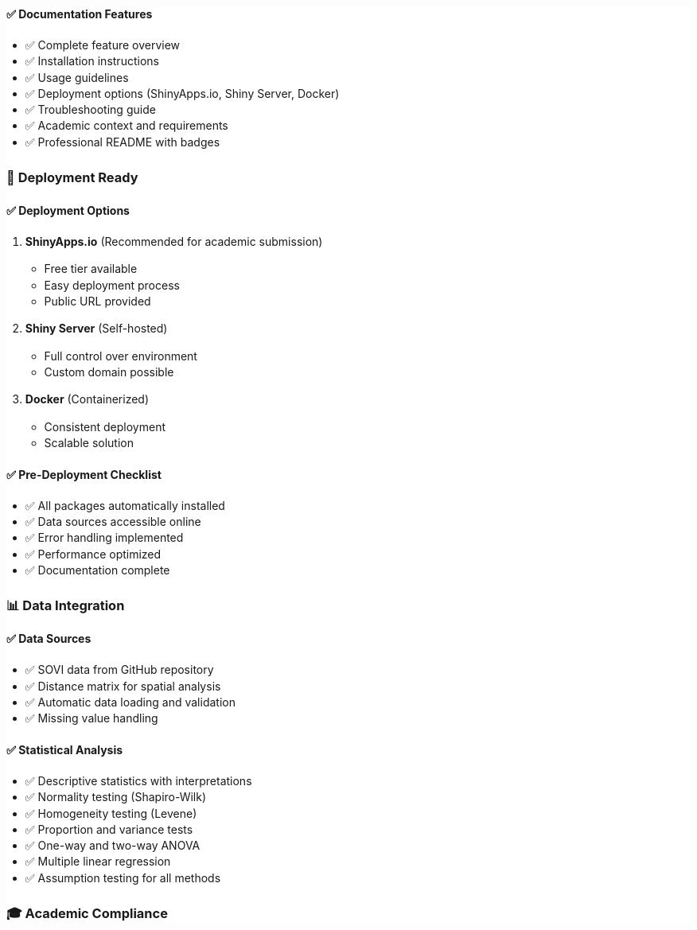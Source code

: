 #### ✅ **Documentation Features**
- ✅ Complete feature overview
- ✅ Installation instructions
- ✅ Usage guidelines
- ✅ Deployment options (ShinyApps.io, Shiny Server, Docker)
- ✅ Troubleshooting guide
- ✅ Academic context and requirements
- ✅ Professional README with badges

### 🚀 **Deployment Ready**

#### ✅ **Deployment Options**
1. **ShinyApps.io** (Recommended for academic submission)
   - Free tier available
   - Easy deployment process
   - Public URL provided

2. **Shiny Server** (Self-hosted)
   - Full control over environment
   - Custom domain possible

3. **Docker** (Containerized)
   - Consistent deployment
   - Scalable solution

#### ✅ **Pre-Deployment Checklist**
- ✅ All packages automatically installed
- ✅ Data sources accessible online
- ✅ Error handling implemented
- ✅ Performance optimized
- ✅ Documentation complete

### 📊 **Data Integration**

#### ✅ **Data Sources**
- ✅ SOVI data from GitHub repository
- ✅ Distance matrix for spatial analysis
- ✅ Automatic data loading and validation
- ✅ Missing value handling

#### ✅ **Statistical Analysis**
- ✅ Descriptive statistics with interpretations
- ✅ Normality testing (Shapiro-Wilk)
- ✅ Homogeneity testing (Levene)
- ✅ Proportion and variance tests
- ✅ One-way and two-way ANOVA
- ✅ Multiple linear regression
- ✅ Assumption testing for all methods

### 🎓 **Academic Compliance**
